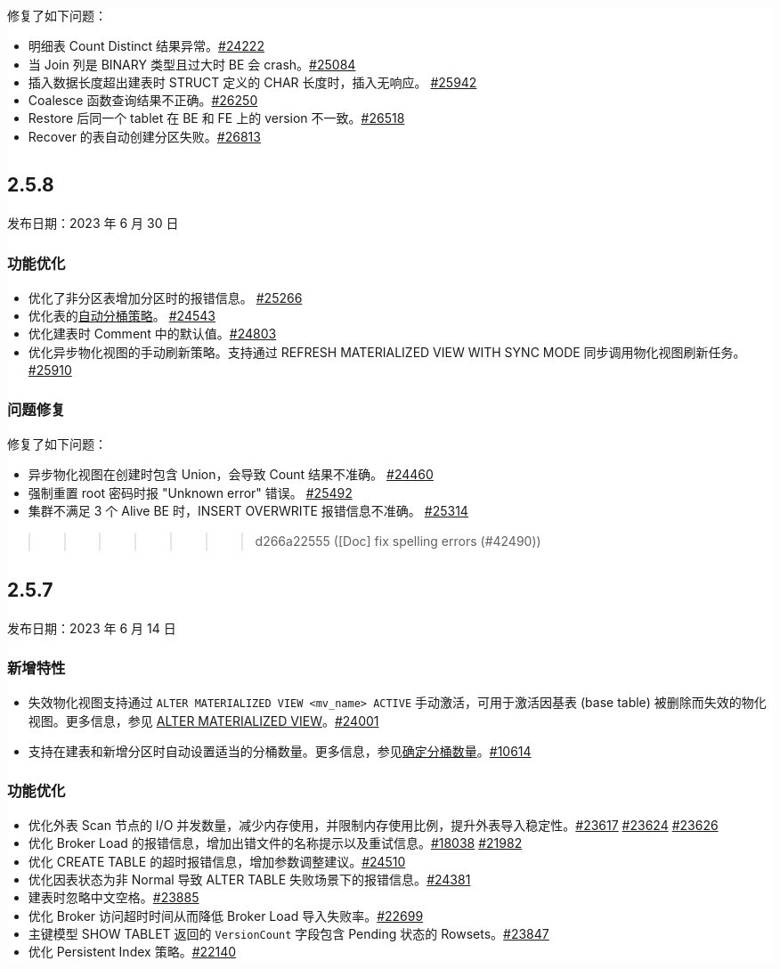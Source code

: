 修复了如下问题：

- 明细表 Count Distinct 结果异常。[#24222](https://github.com/StarRocks/starrocks/pull/24222)
- 当 Join 列是 BINARY 类型且过大时 BE 会 crash。[#25084](https://github.com/StarRocks/starrocks/pull/25084)
- 插入数据长度超出建表时 STRUCT 定义的 CHAR 长度时，插入无响应。 [#25942](https://github.com/StarRocks/starrocks/pull/25942)
- Coalesce 函数查询结果不正确。[#26250](https://github.com/StarRocks/starrocks/pull/26250)
- Restore 后同一个 tablet 在 BE 和 FE 上的 version 不一致。[#26518](https://github.com/StarRocks/starrocks/pull/26518/files)
- Recover 的表自动创建分区失败。[#26813](https://github.com/StarRocks/starrocks/pull/26813)

## 2.5.8

发布日期：2023 年 6 月 30 日

### 功能优化

- 优化了非分区表增加分区时的报错信息。 [#25266](https://github.com/StarRocks/starrocks/pull/25266)
- 优化表的[自动分桶策略](https://docs.starrocks.io/zh/docs/2.5/table_design/Data_distribution/#%E7%A1%AE%E5%AE%9A%E5%88%86%E6%A1%B6%E6%95%B0%E9%87%8F)。 [#24543](https://github.com/StarRocks/starrocks/pull/24543)
- 优化建表时 Comment 中的默认值。[#24803](https://github.com/StarRocks/starrocks/pull/24803)
- 优化异步物化视图的手动刷新策略。支持通过 REFRESH MATERIALIZED VIEW WITH SYNC MODE 同步调用物化视图刷新任务。[#25910](https://github.com/StarRocks/starrocks/pull/25910)

### 问题修复

修复了如下问题：

- 异步物化视图在创建时包含 Union，会导致 Count 结果不准确。 [#24460](https://github.com/StarRocks/starrocks/issues/24460)
- 强制重置 root 密码时报 "Unknown error" 错误。 [#25492](https://github.com/StarRocks/starrocks/pull/25492)
- 集群不满足 3 个 Alive BE 时，INSERT OVERWRITE 报错信息不准确。 [#25314](https://github.com/StarRocks/starrocks/pull/25314)

>>>>>>> d266a22555 ([Doc] fix spelling errors (#42490))
## 2.5.7

发布日期：2023 年 6 月 14 日

### 新增特性

- 失效物化视图支持通过 `ALTER MATERIALIZED VIEW <mv_name> ACTIVE` 手动激活，可用于激活因基表 (base table) 被删除而失效的物化视图。更多信息，参见 [ALTER MATERIALIZED VIEW](../sql-reference/sql-statements/data-definition/ALTER_MATERIALIZED_VIEW.md)。[#24001](https://github.com/StarRocks/starrocks/pull/24001)

- 支持在建表和新增分区时自动设置适当的分桶数量。更多信息，参见[确定分桶数量](../table_design/Data_distribution.md#确定分桶数量)。[#10614](https://github.com/StarRocks/starrocks/pull/10614)

### 功能优化

- 优化外表 Scan 节点的 I/O 并发数量，减少内存使用，并限制内存使用比例，提升外表导入稳定性。[#23617](https://github.com/StarRocks/starrocks/pull/23617) [#23624](https://github.com/StarRocks/starrocks/pull/23624) [#23626](https://github.com/StarRocks/starrocks/pull/23626)
- 优化 Broker Load 的报错信息，增加出错文件的名称提示以及重试信息。[#18038](https://github.com/StarRocks/starrocks/pull/18038) [#21982](https://github.com/StarRocks/starrocks/pull/21982)
- 优化 CREATE TABLE 的超时报错信息，增加参数调整建议。[#24510](https://github.com/StarRocks/starrocks/pull/24510)
- 优化因表状态为非 Normal 导致 ALTER TABLE 失败场景下的报错信息。[#24381](https://github.com/StarRocks/starrocks/pull/24381)
- 建表时忽略中文空格。[#23885](https://github.com/StarRocks/starrocks/pull/23885)
- 优化 Broker 访问超时时间从而降低 Broker Load 导入失败率。[#22699](https://github.com/StarRocks/starrocks/pull/22699)
- 主键模型 SHOW TABLET 返回的 `VersionCount` 字段包含 Pending 状态的 Rowsets。[#23847](https://github.com/StarRocks/starrocks/pull/23847)
- 优化 Persistent Index 策略。[#22140](https://github.com/StarRocks/starrocks/pull/22140)
